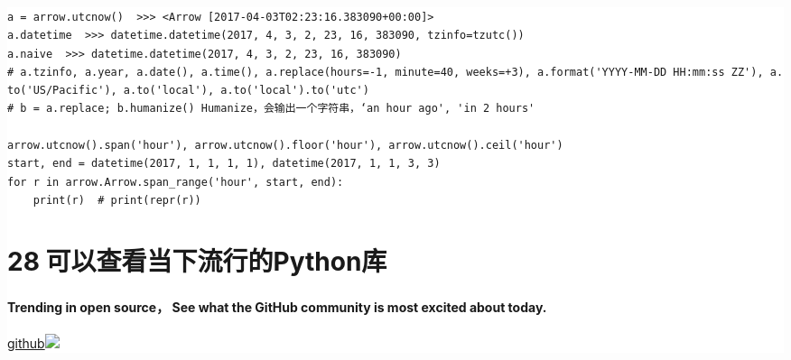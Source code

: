 ```
a = arrow.utcnow()  >>> <Arrow [2017-04-03T02:23:16.383090+00:00]>
a.datetime  >>> datetime.datetime(2017, 4, 3, 2, 23, 16, 383090, tzinfo=tzutc())
a.naive  >>> datetime.datetime(2017, 4, 3, 2, 23, 16, 383090)
# a.tzinfo, a.year, a.date(), a.time(), a.replace(hours=-1, minute=40, weeks=+3), a.format('YYYY-MM-DD HH:mm:ss ZZ'), a.to('US/Pacific'), a.to('local'), a.to('local').to('utc')
# b = a.replace; b.humanize() Humanize，会输出一个字符串，‘an hour ago', 'in 2 hours'

arrow.utcnow().span('hour'), arrow.utcnow().floor('hour'), arrow.utcnow().ceil('hour')
start, end = datetime(2017, 1, 1, 1, 1), datetime(2017, 1, 1, 3, 3)
for r in arrow.Arrow.span_range('hour', start, end):
    print(r)  # print(repr(r))
```

# 28 可以查看当下流行的Python库
#### Trending in open source， See what the GitHub community is most excited about today.
[github](https://github.com/trending/python)![](http://note.youdao.com/yws/public/resource/9de657f6beaffa68f2619e3f1fa38098/xmlnote/C364DFBD50104A3B904D72D4A56CE165/2990)


